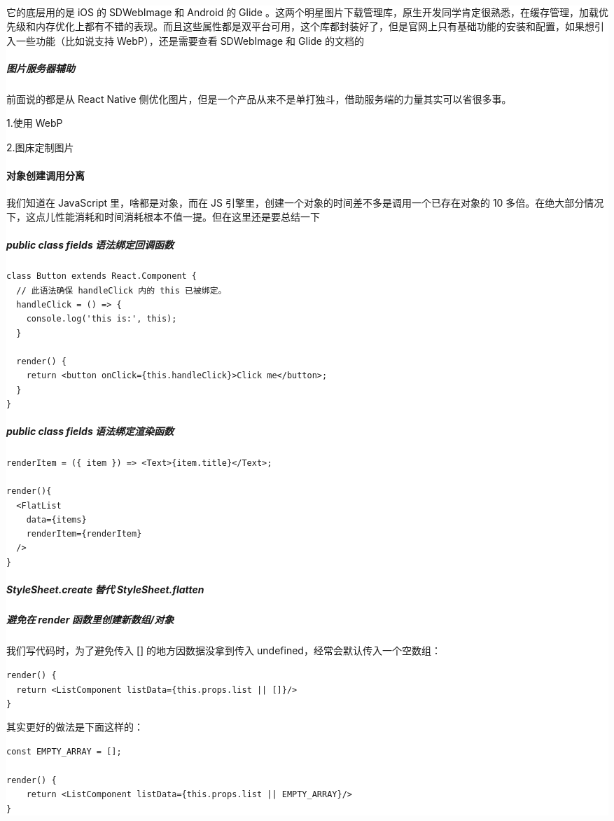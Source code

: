 它的底层用的是 iOS 的 SDWebImage 和 Android 的 Glide 。这两个明星图片下载管理库，原生开发同学肯定很熟悉，在缓存管理，加载优先级和内存优化上都有不错的表现。而且这些属性都是双平台可用，这个库都封装好了，但是官网上只有基础功能的安装和配置，如果想引入一些功能（比如说支持 WebP），还是需要查看 SDWebImage 和 Glide 的文档的

##### 图片服务器辅助

前面说的都是从 React Native 侧优化图片，但是一个产品从来不是单打独斗，借助服务端的力量其实可以省很多事。

1.使用 WebP

2.图床定制图片

#### 对象创建调用分离

我们知道在 JavaScript 里，啥都是对象，而在 JS 引擎里，创建一个对象的时间差不多是调用一个已存在对象的 10 多倍。在绝大部分情况下，这点儿性能消耗和时间消耗根本不值一提。但在这里还是要总结一下

##### public class fields 语法绑定回调函数

```
class Button extends React.Component {
  // 此语法确保 handleClick 内的 this 已被绑定。
  handleClick = () => {
    console.log('this is:', this);
  }

  render() {
    return <button onClick={this.handleClick}>Click me</button>;
  }
}
```

##### public class fields 语法绑定渲染函数
```
renderItem = ({ item }) => <Text>{item.title}</Text>;

render(){
  <FlatList
    data={items}
    renderItem={renderItem}
  />
}
```

##### StyleSheet.create 替代 StyleSheet.flatten

##### 避免在 render 函数里创建新数组/对象
我们写代码时，为了避免传入 [] 的地方因数据没拿到传入  undefined，经常会默认传入一个空数组：

```
render() {
  return <ListComponent listData={this.props.list || []}/>
}
```
其实更好的做法是下面这样的：
```
const EMPTY_ARRAY = [];

render() {
    return <ListComponent listData={this.props.list || EMPTY_ARRAY}/>
}
```
